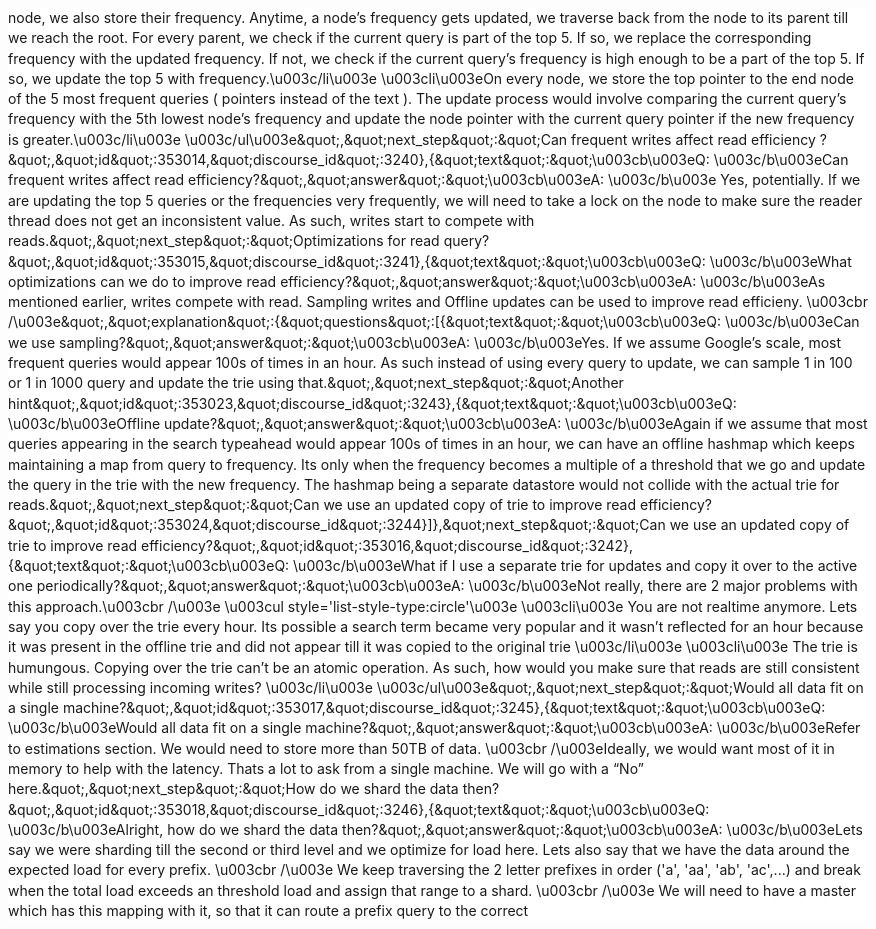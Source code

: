 node, we also store their frequency. Anytime, a node’s frequency gets updated, we traverse back from the node to its parent till we reach the root. For every parent, we check if the current query is part of the top 5. If so, we replace the corresponding frequency with the updated frequency. If not, we check if the current query’s frequency is high enough to be a part of the top 5. If so, we update the top 5 with frequency.\\u003c/li\\u003e  \\u003cli\\u003eOn every node, we store the top pointer to the end node of the 5 most frequent queries ( pointers instead of the text ). The update process would involve comparing the current query’s frequency with the 5th lowest node’s frequency and update the node pointer with the current query pointer if the new frequency is greater.\\u003c/li\\u003e \\u003c/ul\\u003e\&quot;,\&quot;next_step\&quot;:\&quot;Can frequent writes affect read efficiency ?\&quot;,\&quot;id\&quot;:353014,\&quot;discourse_id\&quot;:3240},{\&quot;text\&quot;:\&quot;\\u003cb\\u003eQ: \\u003c/b\\u003eCan frequent writes affect read efficiency?\&quot;,\&quot;answer\&quot;:\&quot;\\u003cb\\u003eA: \\u003c/b\\u003e Yes, potentially. If we are updating the top 5 queries or the frequencies very frequently, we will need to take a lock on the node to make sure the reader thread does not get an inconsistent value. As such, writes start to compete with reads.\&quot;,\&quot;next_step\&quot;:\&quot;Optimizations for read query?\&quot;,\&quot;id\&quot;:353015,\&quot;discourse_id\&quot;:3241},{\&quot;text\&quot;:\&quot;\\u003cb\\u003eQ: \\u003c/b\\u003eWhat optimizations can we do to improve read efficiency?\&quot;,\&quot;answer\&quot;:\&quot;\\u003cb\\u003eA: \\u003c/b\\u003eAs mentioned earlier, writes compete with read. Sampling writes and Offline updates can be used to improve read efficieny. \\u003cbr /\\u003e\&quot;,\&quot;explanation\&quot;:{\&quot;questions\&quot;:[{\&quot;text\&quot;:\&quot;\\u003cb\\u003eQ: \\u003c/b\\u003eCan we use sampling?\&quot;,\&quot;answer\&quot;:\&quot;\\u003cb\\u003eA: \\u003c/b\\u003eYes. If we assume Google’s scale, most frequent queries would appear 100s of times in an hour. As such instead of using every query to update, we can sample 1 in 100 or 1 in 1000 query and update the trie using that.\&quot;,\&quot;next_step\&quot;:\&quot;Another hint\&quot;,\&quot;id\&quot;:353023,\&quot;discourse_id\&quot;:3243},{\&quot;text\&quot;:\&quot;\\u003cb\\u003eQ: \\u003c/b\\u003eOffline update?\&quot;,\&quot;answer\&quot;:\&quot;\\u003cb\\u003eA: \\u003c/b\\u003eAgain if we assume that most queries appearing in the search typeahead would appear 100s of times in an hour, we can have an offline hashmap which keeps maintaining a map from query to frequency. Its only when the frequency becomes a multiple of a threshold that we go and update the query in the trie with the new frequency. The hashmap being a separate datastore would not collide with the actual trie for reads.\&quot;,\&quot;next_step\&quot;:\&quot;Can we use an updated copy of trie to improve read efficiency?\&quot;,\&quot;id\&quot;:353024,\&quot;discourse_id\&quot;:3244}]},\&quot;next_step\&quot;:\&quot;Can we use an updated copy of trie to improve read efficiency?\&quot;,\&quot;id\&quot;:353016,\&quot;discourse_id\&quot;:3242},{\&quot;text\&quot;:\&quot;\\u003cb\\u003eQ: \\u003c/b\\u003eWhat if I use a separate trie for updates and copy it over to the active one periodically?\&quot;,\&quot;answer\&quot;:\&quot;\\u003cb\\u003eA: \\u003c/b\\u003eNot really, there are 2 major problems with this approach.\\u003cbr /\\u003e \\u003cul style='list-style-type:circle'\\u003e \\u003cli\\u003e You are not realtime anymore. Lets say you copy over the trie every hour. Its possible a search term became very popular and it wasn’t reflected for an hour because it was present in the offline trie and did not appear till it was copied to the original trie \\u003c/li\\u003e \\u003cli\\u003e The trie is humungous. Copying over the trie can’t be an atomic operation. As such, how would you make sure that reads are still consistent while still processing incoming writes?  \\u003c/li\\u003e \\u003c/ul\\u003e\&quot;,\&quot;next_step\&quot;:\&quot;Would all data fit on a single machine?\&quot;,\&quot;id\&quot;:353017,\&quot;discourse_id\&quot;:3245},{\&quot;text\&quot;:\&quot;\\u003cb\\u003eQ: \\u003c/b\\u003eWould all data fit on a single machine?\&quot;,\&quot;answer\&quot;:\&quot;\\u003cb\\u003eA: \\u003c/b\\u003eRefer to estimations section. We would need to store more than 50TB of data. \\u003cbr /\\u003eIdeally, we would want most of it in memory to help with the latency. Thats a lot to ask from a single machine. We will go with a “No” here.\&quot;,\&quot;next_step\&quot;:\&quot;How do we shard the data then?\&quot;,\&quot;id\&quot;:353018,\&quot;discourse_id\&quot;:3246},{\&quot;text\&quot;:\&quot;\\u003cb\\u003eQ: \\u003c/b\\u003eAlright, how do we shard the data then?\&quot;,\&quot;answer\&quot;:\&quot;\\u003cb\\u003eA: \\u003c/b\\u003eLets say we were sharding till the second or third level and we optimize for load here. Lets also say that we have the data around the expected load for every prefix. \\u003cbr /\\u003e We keep traversing the 2 letter prefixes in order ('a', 'aa', 'ab', 'ac',...) and break when the total load exceeds an threshold load and assign that range to a shard. \\u003cbr /\\u003e We will need to have a master which has this mapping with it, so that it can route a prefix query to the correct